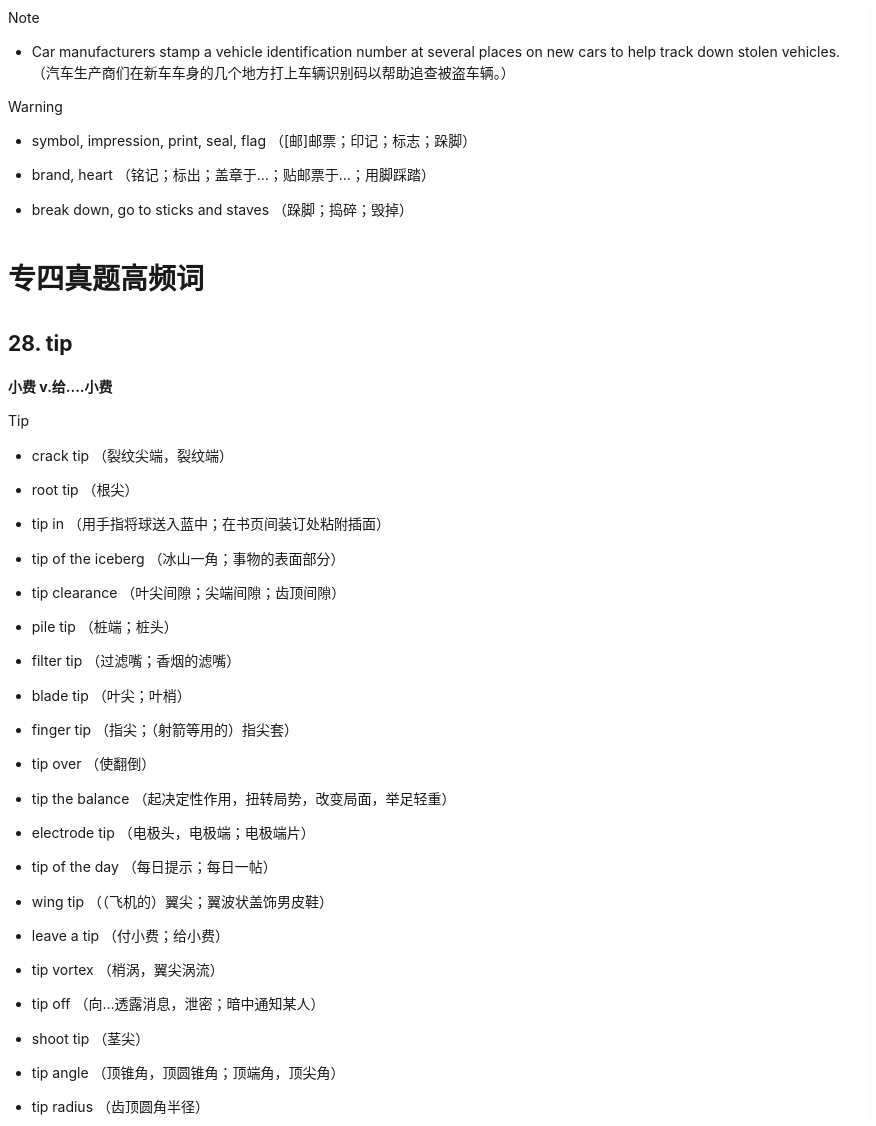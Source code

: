 > [!NOTE]
>
> - Car manufacturers stamp a vehicle identification number at several places on new cars to help track down stolen vehicles. （汽车生产商们在新车车身的几个地方打上车辆识别码以帮助追查被盗车辆。）
>

> [!WARNING]
>
> - symbol, impression, print, seal, flag （[邮]邮票；印记；标志；跺脚）
>
> - brand, heart （铭记；标出；盖章于…；贴邮票于…；用脚踩踏）
>
> - break down, go to sticks and staves （跺脚；捣碎；毁掉）
>

# 专四真题高频词

## 28. tip

**小费 v.给....小费**

> [!TIP]
>
> - crack tip （裂纹尖端，裂纹端）
>
> - root tip （根尖）
>
> - tip in （用手指将球送入蓝中；在书页间装订处粘附插面）
>
> - tip of the iceberg （冰山一角；事物的表面部分）
>
> - tip clearance （叶尖间隙；尖端间隙；齿顶间隙）
>
> - pile tip （桩端；桩头）
>
> - filter tip （过滤嘴；香烟的滤嘴）
>
> - blade tip （叶尖；叶梢）
>
> - finger tip （指尖；（射箭等用的）指尖套）
>
> - tip over （使翻倒）
>
> - tip the balance （起决定性作用，扭转局势，改变局面，举足轻重）
>
> - electrode tip （电极头，电极端；电极端片）
>
> - tip of the day （每日提示；每日一帖）
>
> - wing tip （（飞机的）翼尖；翼波状盖饰男皮鞋）
>
> - leave a tip （付小费；给小费）
>
> - tip vortex （梢涡，翼尖涡流）
>
> - tip off （向…透露消息，泄密；暗中通知某人）
>
> - shoot tip （茎尖）
>
> - tip angle （顶锥角，顶圆锥角；顶端角，顶尖角）
>
> - tip radius （齿顶圆角半径）
>
